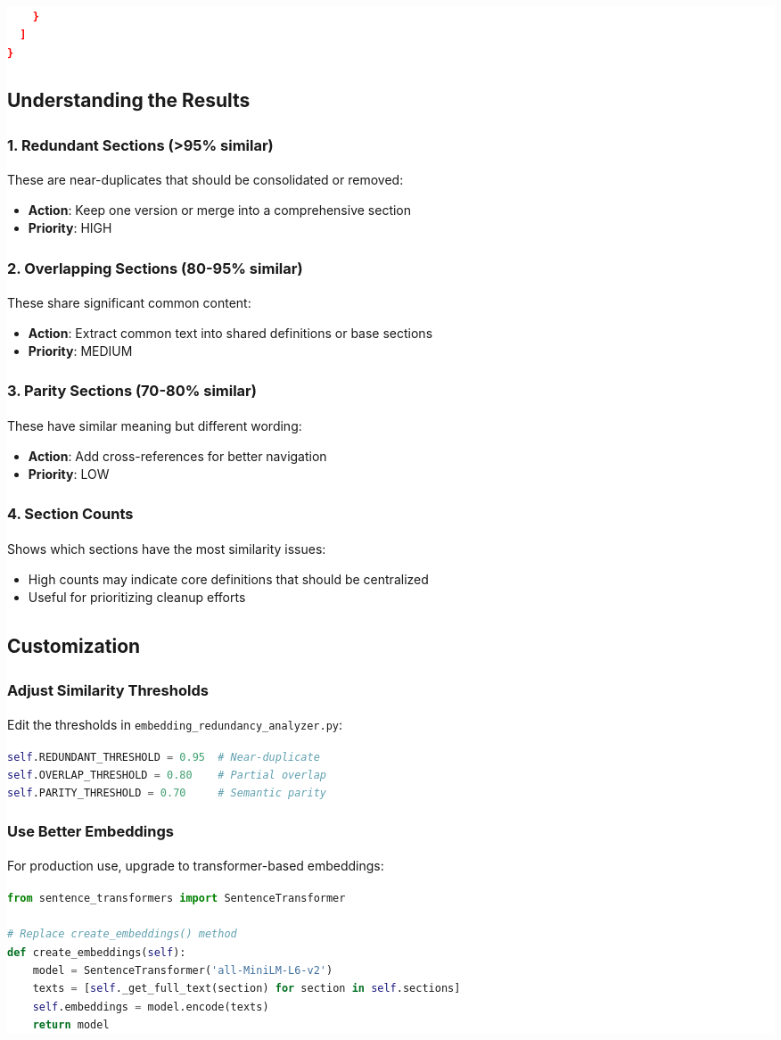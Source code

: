 ```json
    }
  ]
}
```

## Understanding the Results

### 1. Redundant Sections (>95% similar)
These are near-duplicates that should be consolidated or removed:
- **Action**: Keep one version or merge into a comprehensive section
- **Priority**: HIGH

### 2. Overlapping Sections (80-95% similar)
These share significant common content:
- **Action**: Extract common text into shared definitions or base sections
- **Priority**: MEDIUM

### 3. Parity Sections (70-80% similar)
These have similar meaning but different wording:
- **Action**: Add cross-references for better navigation
- **Priority**: LOW

### 4. Section Counts
Shows which sections have the most similarity issues:
- High counts may indicate core definitions that should be centralized
- Useful for prioritizing cleanup efforts

## Customization

### Adjust Similarity Thresholds

Edit the thresholds in `embedding_redundancy_analyzer.py`:

```python
self.REDUNDANT_THRESHOLD = 0.95  # Near-duplicate
self.OVERLAP_THRESHOLD = 0.80    # Partial overlap
self.PARITY_THRESHOLD = 0.70     # Semantic parity
```

### Use Better Embeddings

For production use, upgrade to transformer-based embeddings:

```python
from sentence_transformers import SentenceTransformer

# Replace create_embeddings() method
def create_embeddings(self):
    model = SentenceTransformer('all-MiniLM-L6-v2')
    texts = [self._get_full_text(section) for section in self.sections]
    self.embeddings = model.encode(texts)
    return model
```
